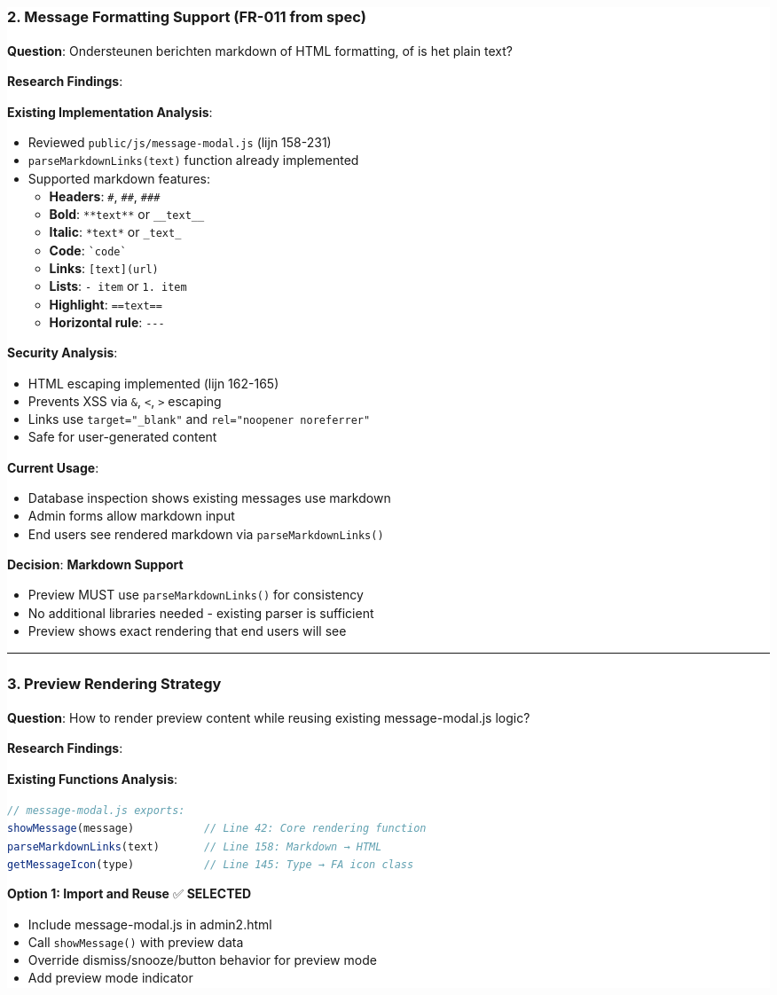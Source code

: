 
### 2. Message Formatting Support (FR-011 from spec)

**Question**: Ondersteunen berichten markdown of HTML formatting, of is het plain text?

**Research Findings**:

**Existing Implementation Analysis**:
- Reviewed `public/js/message-modal.js` (lijn 158-231)
- `parseMarkdownLinks(text)` function already implemented
- Supported markdown features:
  - **Headers**: `#`, `##`, `###`
  - **Bold**: `**text**` or `__text__`
  - **Italic**: `*text*` or `_text_`
  - **Code**: `` `code` ``
  - **Links**: `[text](url)`
  - **Lists**: `- item` or `1. item`
  - **Highlight**: `==text==`
  - **Horizontal rule**: `---`

**Security Analysis**:
- HTML escaping implemented (lijn 162-165)
- Prevents XSS via `&`, `<`, `>` escaping
- Links use `target="_blank"` and `rel="noopener noreferrer"`
- Safe for user-generated content

**Current Usage**:
- Database inspection shows existing messages use markdown
- Admin forms allow markdown input
- End users see rendered markdown via `parseMarkdownLinks()`

**Decision**: **Markdown Support**
- Preview MUST use `parseMarkdownLinks()` for consistency
- No additional libraries needed - existing parser is sufficient
- Preview shows exact rendering that end users will see

---

### 3. Preview Rendering Strategy

**Question**: How to render preview content while reusing existing message-modal.js logic?

**Research Findings**:

**Existing Functions Analysis**:
```javascript
// message-modal.js exports:
showMessage(message)           // Line 42: Core rendering function
parseMarkdownLinks(text)       // Line 158: Markdown → HTML
getMessageIcon(type)           // Line 145: Type → FA icon class
```

**Option 1: Import and Reuse** ✅ **SELECTED**
- Include message-modal.js in admin2.html
- Call `showMessage()` with preview data
- Override dismiss/snooze/button behavior for preview mode
- Add preview mode indicator
